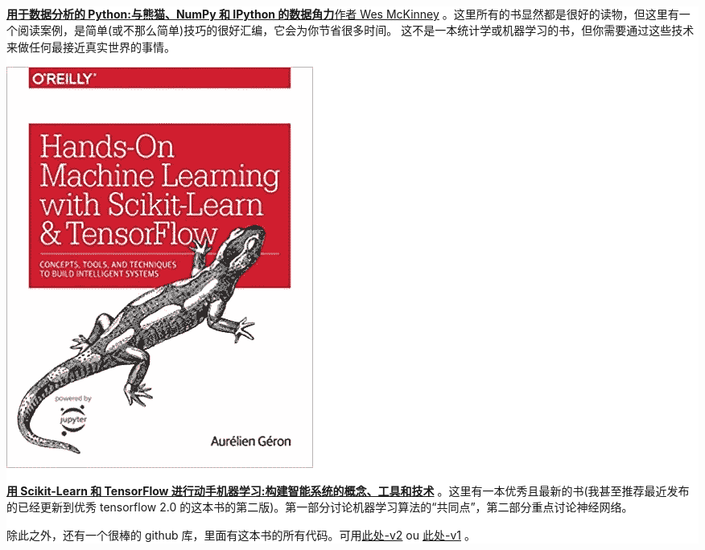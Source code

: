[**用于数据分析的 Python:与熊猫、NumPy 和 IPython 的数据角力**作者 Wes McKinney](https://www.amazon.com/Python-Data-Analysis-Wrangling-IPython/dp/1491957662/ref=sr_1_1?keywords=Python+for+Data+Analysis%3A+Data+Wrangling+With+Pandas%2C+NumPy+and+IPython+by+Wes+McKinney&qid=1572967545&sr=8-1) 。这里所有的书显然都是很好的读物，但这里有一个阅读案例，是简单(或不那么简单)技巧的很好汇编，它会为你节省很多时间。
这不是一本统计学或机器学习的书，但你需要通过这些技术来做任何最接近真实世界的事情。

![](img/481fd27a9c10ec28ca521194367ab71b.png)

[**用 Scikit-Learn 和 TensorFlow 进行动手机器学习:构建智能系统的概念、工具和技术**](https://www.amazon.com/gp/product/1491962291/ref=as_li_tl?ie=UTF8&tag=buy05cb-20&camp=1789&creative=9325&linkCode=as2&creativeASIN=1491962291&linkId=b7606b82f6151571b0ceefbd4b1f95d6) 。这里有一本优秀且最新的书(我甚至推荐最近发布的已经更新到优秀 tensorflow 2.0 的这本书的第二版)。第一部分讨论机器学习算法的“共同点”，第二部分重点讨论神经网络。

除此之外，还有一个很棒的 github 库，里面有这本书的所有代码。可用[此处-v2](https://github.com/ageron/handson-ml2) ou [此处-v1](https://github.com/ageron/handson-ml) 。
